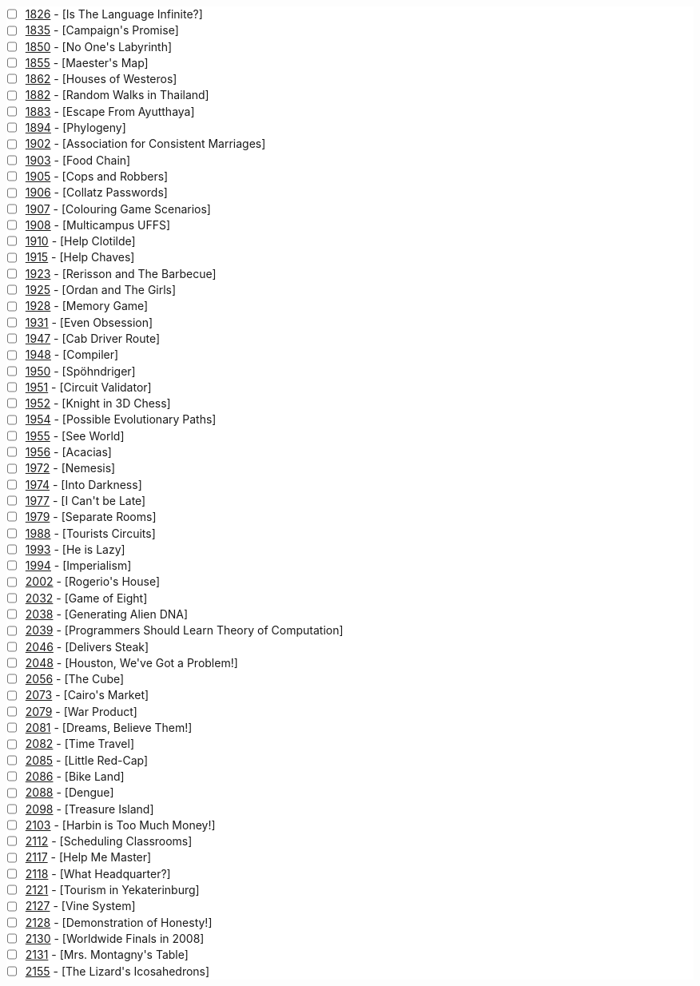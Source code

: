 - [ ] [1826](https://www.beecrowd.com.br/judge/en/problems/view/1826) - [Is The Language Infinite?]
- [ ] [1835](https://www.beecrowd.com.br/judge/en/problems/view/1835) - [Campaign's Promise]
- [ ] [1850](https://www.beecrowd.com.br/judge/en/problems/view/1850) - [No One's Labyrinth]
- [ ] [1855](https://www.beecrowd.com.br/judge/en/problems/view/1855) - [Maester's Map]
- [ ] [1862](https://www.beecrowd.com.br/judge/en/problems/view/1862) - [Houses of Westeros]
- [ ] [1882](https://www.beecrowd.com.br/judge/en/problems/view/1882) - [Random Walks in Thailand]
- [ ] [1883](https://www.beecrowd.com.br/judge/en/problems/view/1883) - [Escape From Ayutthaya]
- [ ] [1894](https://www.beecrowd.com.br/judge/en/problems/view/1894) - [Phylogeny]
- [ ] [1902](https://www.beecrowd.com.br/judge/en/problems/view/1902) - [Association for Consistent Marriages]
- [ ] [1903](https://www.beecrowd.com.br/judge/en/problems/view/1903) - [Food Chain]
- [ ] [1905](https://www.beecrowd.com.br/judge/en/problems/view/1905) - [Cops and Robbers]
- [ ] [1906](https://www.beecrowd.com.br/judge/en/problems/view/1906) - [Collatz Passwords]
- [ ] [1907](https://www.beecrowd.com.br/judge/en/problems/view/1907) - [Colouring Game Scenarios]
- [ ] [1908](https://www.beecrowd.com.br/judge/en/problems/view/1908) - [Multicampus UFFS]
- [ ] [1910](https://www.beecrowd.com.br/judge/en/problems/view/1910) - [Help Clotilde]
- [ ] [1915](https://www.beecrowd.com.br/judge/en/problems/view/1915) - [Help Chaves]
- [ ] [1923](https://www.beecrowd.com.br/judge/en/problems/view/1923) - [Rerisson and The Barbecue]
- [ ] [1925](https://www.beecrowd.com.br/judge/en/problems/view/1925) - [Ordan and The Girls]
- [ ] [1928](https://www.beecrowd.com.br/judge/en/problems/view/1928) - [Memory Game]
- [ ] [1931](https://www.beecrowd.com.br/judge/en/problems/view/1931) - [Even Obsession]
- [ ] [1947](https://www.beecrowd.com.br/judge/en/problems/view/1947) - [Cab Driver Route]
- [ ] [1948](https://www.beecrowd.com.br/judge/en/problems/view/1948) - [Compiler]
- [ ] [1950](https://www.beecrowd.com.br/judge/en/problems/view/1950) - [Spöhndriger]
- [ ] [1951](https://www.beecrowd.com.br/judge/en/problems/view/1951) - [Circuit Validator]
- [ ] [1952](https://www.beecrowd.com.br/judge/en/problems/view/1952) - [Knight in 3D Chess]
- [ ] [1954](https://www.beecrowd.com.br/judge/en/problems/view/1954) - [Possible Evolutionary Paths]
- [ ] [1955](https://www.beecrowd.com.br/judge/en/problems/view/1955) - [See World]
- [ ] [1956](https://www.beecrowd.com.br/judge/en/problems/view/1956) - [Acacias]
- [ ] [1972](https://www.beecrowd.com.br/judge/en/problems/view/1972) - [Nemesis]
- [ ] [1974](https://www.beecrowd.com.br/judge/en/problems/view/1974) - [Into Darkness]
- [ ] [1977](https://www.beecrowd.com.br/judge/en/problems/view/1977) - [I Can't be Late]
- [ ] [1979](https://www.beecrowd.com.br/judge/en/problems/view/1979) - [Separate Rooms]
- [ ] [1988](https://www.beecrowd.com.br/judge/en/problems/view/1988) - [Tourists Circuits]
- [ ] [1993](https://www.beecrowd.com.br/judge/en/problems/view/1993) - [He is Lazy]
- [ ] [1994](https://www.beecrowd.com.br/judge/en/problems/view/1994) - [Imperialism]
- [ ] [2002](https://www.beecrowd.com.br/judge/en/problems/view/2002) - [Rogerio's House]
- [ ] [2032](https://www.beecrowd.com.br/judge/en/problems/view/2032) - [Game of Eight]
- [ ] [2038](https://www.beecrowd.com.br/judge/en/problems/view/2038) - [Generating Alien DNA]
- [ ] [2039](https://www.beecrowd.com.br/judge/en/problems/view/2039) - [Programmers Should Learn Theory of Computation]
- [ ] [2046](https://www.beecrowd.com.br/judge/en/problems/view/2046) - [Delivers Steak]
- [ ] [2048](https://www.beecrowd.com.br/judge/en/problems/view/2048) - [Houston, We've Got a Problem!]
- [ ] [2056](https://www.beecrowd.com.br/judge/en/problems/view/2056) - [The Cube]
- [ ] [2073](https://www.beecrowd.com.br/judge/en/problems/view/2073) - [Cairo's Market]
- [ ] [2079](https://www.beecrowd.com.br/judge/en/problems/view/2079) - [War Product]
- [ ] [2081](https://www.beecrowd.com.br/judge/en/problems/view/2081) - [Dreams, Believe Them!]
- [ ] [2082](https://www.beecrowd.com.br/judge/en/problems/view/2082) - [Time Travel]
- [ ] [2085](https://www.beecrowd.com.br/judge/en/problems/view/2085) - [Little Red-Cap]
- [ ] [2086](https://www.beecrowd.com.br/judge/en/problems/view/2086) - [Bike Land]
- [ ] [2088](https://www.beecrowd.com.br/judge/en/problems/view/2088) - [Dengue]
- [ ] [2098](https://www.beecrowd.com.br/judge/en/problems/view/2098) - [Treasure Island]
- [ ] [2103](https://www.beecrowd.com.br/judge/en/problems/view/2103) - [Harbin is Too Much Money!]
- [ ] [2112](https://www.beecrowd.com.br/judge/en/problems/view/2112) - [Scheduling Classrooms]
- [ ] [2117](https://www.beecrowd.com.br/judge/en/problems/view/2117) - [Help Me Master]
- [ ] [2118](https://www.beecrowd.com.br/judge/en/problems/view/2118) - [What Headquarter?]
- [ ] [2121](https://www.beecrowd.com.br/judge/en/problems/view/2121) - [Tourism in Yekaterinburg]
- [ ] [2127](https://www.beecrowd.com.br/judge/en/problems/view/2127) - [Vine System]
- [ ] [2128](https://www.beecrowd.com.br/judge/en/problems/view/2128) - [Demonstration of Honesty!]
- [ ] [2130](https://www.beecrowd.com.br/judge/en/problems/view/2130) - [Worldwide Finals in 2008]
- [ ] [2131](https://www.beecrowd.com.br/judge/en/problems/view/2131) - [Mrs. Montagny's Table]
- [ ] [2155](https://www.beecrowd.com.br/judge/en/problems/view/2155) - [The Lizard's Icosahedrons]